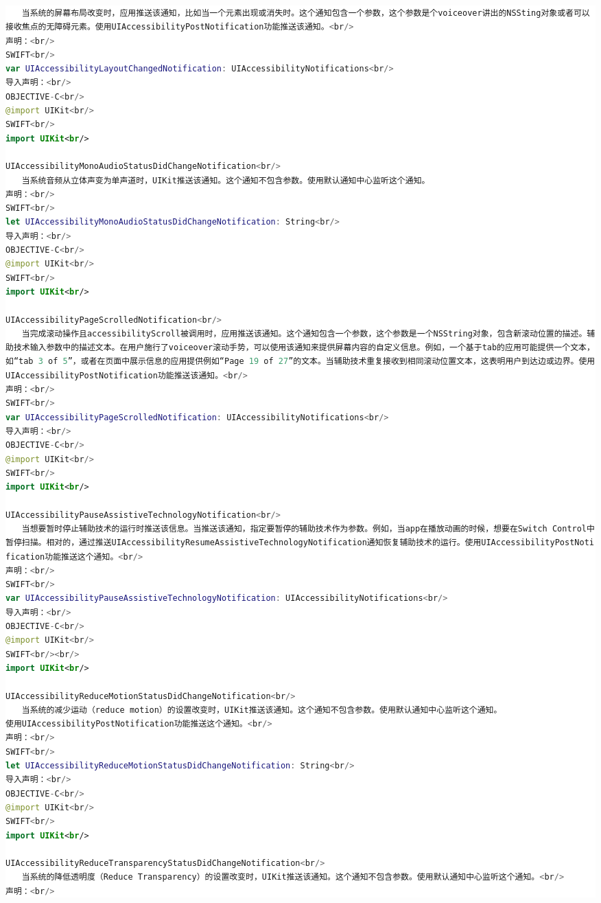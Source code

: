 ```SWIFT
　　当系统的屏幕布局改变时，应用推送该通知，比如当一个元素出现或消失时。这个通知包含一个参数，这个参数是个voiceover讲出的NSSting对象或者可以接收焦点的无障碍元素。使用UIAccessibilityPostNotification功能推送该通知。<br/>
声明：<br/>
SWIFT<br/>
var UIAccessibilityLayoutChangedNotification: UIAccessibilityNotifications<br/>
导入声明：<br/>
OBJECTIVE-C<br/>
@import UIKit<br/>
SWIFT<br/>
import UIKit<br/>

UIAccessibilityMonoAudioStatusDidChangeNotification<br/>
　　当系统音频从立体声变为单声道时，UIKit推送该通知。这个通知不包含参数。使用默认通知中心监听这个通知。
声明：<br/>
SWIFT<br/>
let UIAccessibilityMonoAudioStatusDidChangeNotification: String<br/>
导入声明：<br/>
OBJECTIVE-C<br/>
@import UIKit<br/>
SWIFT<br/>
import UIKit<br/>
    
UIAccessibilityPageScrolledNotification<br/>
　　当完成滚动操作且accessibilityScroll被调用时，应用推送该通知。这个通知包含一个参数，这个参数是一个NSString对象，包含新滚动位置的描述。辅助技术输入参数中的描述文本。在用户施行了voiceover滚动手势，可以使用该通知来提供屏幕内容的自定义信息。例如，一个基于tab的应用可能提供一个文本，如“tab 3 of 5”，或者在页面中展示信息的应用提供例如“Page 19 of 27”的文本。当辅助技术重复接收到相同滚动位置文本，这表明用户到达边或边界。使用UIAccessibilityPostNotification功能推送该通知。<br/>
声明：<br/>
SWIFT<br/>
var UIAccessibilityPageScrolledNotification: UIAccessibilityNotifications<br/>
导入声明：<br/>
OBJECTIVE-C<br/>
@import UIKit<br/>
SWIFT<br/>
import UIKit<br/>

UIAccessibilityPauseAssistiveTechnologyNotification<br/>
　　当想要暂时停止辅助技术的运行时推送该信息。当推送该通知，指定要暂停的辅助技术作为参数。例如，当app在播放动画的时候，想要在Switch Control中暂停扫描。相对的，通过推送UIAccessibilityResumeAssistiveTechnologyNotification通知恢复辅助技术的运行。使用UIAccessibilityPostNotification功能推送这个通知。<br/>
声明：<br/>
SWIFT<br/>
var UIAccessibilityPauseAssistiveTechnologyNotification: UIAccessibilityNotifications<br/>
导入声明：<br/>
OBJECTIVE-C<br/>
@import UIKit<br/>
SWIFT<br/><br/>
import UIKit<br/>
    
UIAccessibilityReduceMotionStatusDidChangeNotification<br/>
　　当系统的减少运动（reduce motion）的设置改变时，UIKit推送该通知。这个通知不包含参数。使用默认通知中心监听这个通知。
使用UIAccessibilityPostNotification功能推送这个通知。<br/>
声明：<br/>
SWIFT<br/>
let UIAccessibilityReduceMotionStatusDidChangeNotification: String<br/>
导入声明：<br/>
OBJECTIVE-C<br/>
@import UIKit<br/>
SWIFT<br/>
import UIKit<br/>

UIAccessibilityReduceTransparencyStatusDidChangeNotification<br/>
　　当系统的降低透明度（Reduce Transparency）的设置改变时，UIKit推送该通知。这个通知不包含参数。使用默认通知中心监听这个通知。<br/>
声明：<br/>
```